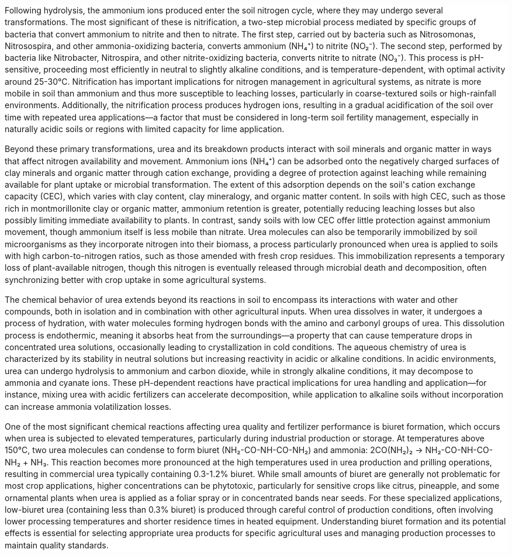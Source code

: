 Following hydrolysis, the ammonium ions produced enter the soil nitrogen cycle, where they may undergo several transformations. The most significant of these is nitrification, a two-step microbial process mediated by specific groups of bacteria that convert ammonium to nitrite and then to nitrate. The first step, carried out by bacteria such as Nitrosomonas, Nitrosospira, and other ammonia-oxidizing bacteria, converts ammonium (NH₄⁺) to nitrite (NO₂⁻). The second step, performed by bacteria like Nitrobacter, Nitrospira, and other nitrite-oxidizing bacteria, converts nitrite to nitrate (NO₃⁻). This process is pH-sensitive, proceeding most efficiently in neutral to slightly alkaline conditions, and is temperature-dependent, with optimal activity around 25-30°C. Nitrification has important implications for nitrogen management in agricultural systems, as nitrate is more mobile in soil than ammonium and thus more susceptible to leaching losses, particularly in coarse-textured soils or high-rainfall environments. Additionally, the nitrification process produces hydrogen ions, resulting in a gradual acidification of the soil over time with repeated urea applications—a factor that must be considered in long-term soil fertility management, especially in naturally acidic soils or regions with limited capacity for lime application.

Beyond these primary transformations, urea and its breakdown products interact with soil minerals and organic matter in ways that affect nitrogen availability and movement. Ammonium ions (NH₄⁺) can be adsorbed onto the negatively charged surfaces of clay minerals and organic matter through cation exchange, providing a degree of protection against leaching while remaining available for plant uptake or microbial transformation. The extent of this adsorption depends on the soil's cation exchange capacity (CEC), which varies with clay content, clay mineralogy, and organic matter content. In soils with high CEC, such as those rich in montmorillonite clay or organic matter, ammonium retention is greater, potentially reducing leaching losses but also possibly limiting immediate availability to plants. In contrast, sandy soils with low CEC offer little protection against ammonium movement, though ammonium itself is less mobile than nitrate. Urea molecules can also be temporarily immobilized by soil microorganisms as they incorporate nitrogen into their biomass, a process particularly pronounced when urea is applied to soils with high carbon-to-nitrogen ratios, such as those amended with fresh crop residues. This immobilization represents a temporary loss of plant-available nitrogen, though this nitrogen is eventually released through microbial death and decomposition, often synchronizing better with crop uptake in some agricultural systems.

The chemical behavior of urea extends beyond its reactions in soil to encompass its interactions with water and other compounds, both in isolation and in combination with other agricultural inputs. When urea dissolves in water, it undergoes a process of hydration, with water molecules forming hydrogen bonds with the amino and carbonyl groups of urea. This dissolution process is endothermic, meaning it absorbs heat from the surroundings—a property that can cause temperature drops in concentrated urea solutions, occasionally leading to crystallization in cold conditions. The aqueous chemistry of urea is characterized by its stability in neutral solutions but increasing reactivity in acidic or alkaline conditions. In acidic environments, urea can undergo hydrolysis to ammonium and carbon dioxide, while in strongly alkaline conditions, it may decompose to ammonia and cyanate ions. These pH-dependent reactions have practical implications for urea handling and application—for instance, mixing urea with acidic fertilizers can accelerate decomposition, while application to alkaline soils without incorporation can increase ammonia volatilization losses.

One of the most significant chemical reactions affecting urea quality and fertilizer performance is biuret formation, which occurs when urea is subjected to elevated temperatures, particularly during industrial production or storage. At temperatures above 150°C, two urea molecules can condense to form biuret (NH₂-CO-NH-CO-NH₂) and ammonia: 2CO(NH₂)₂ → NH₂-CO-NH-CO-NH₂ + NH₃. This reaction becomes more pronounced at the high temperatures used in urea production and prilling operations, resulting in commercial urea typically containing 0.3-1.2% biuret. While small amounts of biuret are generally not problematic for most crop applications, higher concentrations can be phytotoxic, particularly for sensitive crops like citrus, pineapple, and some ornamental plants when urea is applied as a foliar spray or in concentrated bands near seeds. For these specialized applications, low-biuret urea (containing less than 0.3% biuret) is produced through careful control of production conditions, often involving lower processing temperatures and shorter residence times in heated equipment. Understanding biuret formation and its potential effects is essential for selecting appropriate urea products for specific agricultural uses and managing production processes to maintain quality standards.
